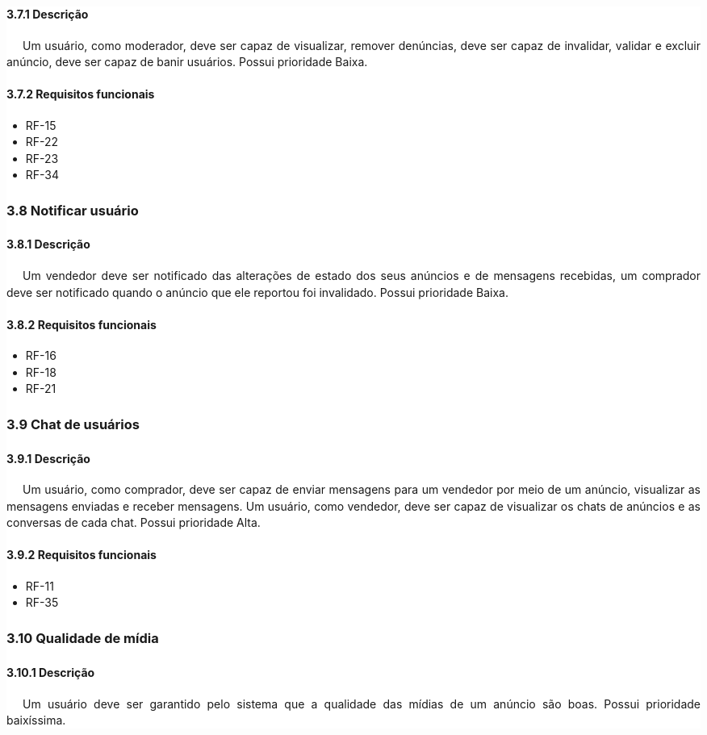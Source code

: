#### 3.7.1 Descrição

<p style="text-indent: 20px; text-align: justify">
Um usuário, como moderador, deve ser capaz de visualizar, remover denúncias, deve ser capaz de invalidar, validar e excluir anúncio, deve ser capaz de banir usuários. Possui prioridade Baixa.
</p>

#### 3.7.2 Requisitos funcionais

- RF-15
- RF-22
- RF-23
- RF-34

### 3.8 Notificar usuário

#### 3.8.1 Descrição

<p style="text-indent: 20px; text-align: justify">
Um vendedor deve ser notificado das alterações de estado dos seus anúncios e de mensagens recebidas, um comprador deve ser notificado quando o anúncio que ele reportou foi invalidado. Possui prioridade Baixa.
</p>

#### 3.8.2 Requisitos funcionais

- RF-16
- RF-18
- RF-21

### 3.9 Chat de usuários

#### 3.9.1 Descrição

<p style="text-indent: 20px; text-align: justify">
Um usuário, como comprador, deve ser capaz de enviar mensagens para um vendedor por meio de um anúncio, visualizar as mensagens enviadas e receber mensagens. Um usuário, como vendedor, deve ser capaz de visualizar os chats de anúncios e as conversas de cada chat. Possui prioridade Alta.
</p>

#### 3.9.2 Requisitos funcionais

- RF-11
- RF-35

### 3.10 Qualidade de mídia

#### 3.10.1 Descrição

<p style="text-indent: 20px; text-align: justify">
Um usuário deve ser garantido pelo sistema que a qualidade das mídias de um anúncio são boas. Possui prioridade baixíssima.
</p>
